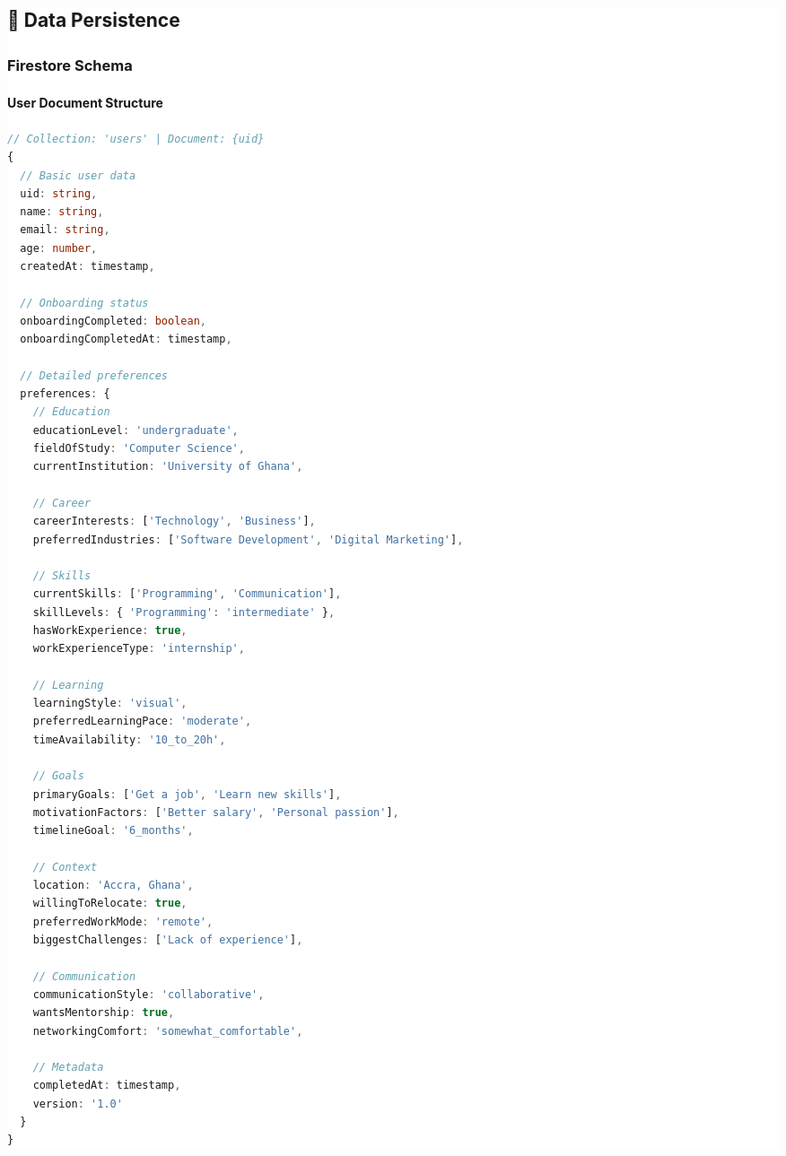 ## 💾 **Data Persistence**

### **Firestore Schema**

#### **User Document Structure**
```typescript
// Collection: 'users' | Document: {uid}
{
  // Basic user data
  uid: string,
  name: string,
  email: string,
  age: number,
  createdAt: timestamp,
  
  // Onboarding status
  onboardingCompleted: boolean,
  onboardingCompletedAt: timestamp,
  
  // Detailed preferences
  preferences: {
    // Education
    educationLevel: 'undergraduate',
    fieldOfStudy: 'Computer Science',
    currentInstitution: 'University of Ghana',
    
    // Career
    careerInterests: ['Technology', 'Business'],
    preferredIndustries: ['Software Development', 'Digital Marketing'],
    
    // Skills
    currentSkills: ['Programming', 'Communication'],
    skillLevels: { 'Programming': 'intermediate' },
    hasWorkExperience: true,
    workExperienceType: 'internship',
    
    // Learning
    learningStyle: 'visual',
    preferredLearningPace: 'moderate',
    timeAvailability: '10_to_20h',
    
    // Goals
    primaryGoals: ['Get a job', 'Learn new skills'],
    motivationFactors: ['Better salary', 'Personal passion'],
    timelineGoal: '6_months',
    
    // Context
    location: 'Accra, Ghana',
    willingToRelocate: true,
    preferredWorkMode: 'remote',
    biggestChallenges: ['Lack of experience'],
    
    // Communication
    communicationStyle: 'collaborative',
    wantsMentorship: true,
    networkingComfort: 'somewhat_comfortable',
    
    // Metadata
    completedAt: timestamp,
    version: '1.0'
  }
}
```